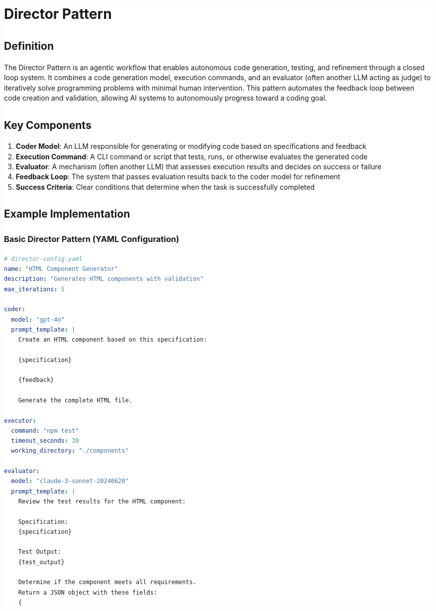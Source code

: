 # Director Pattern

## Definition
The Director Pattern is an agentic workflow that enables autonomous code generation, testing, and refinement through a closed loop system. It combines a code generation model, execution commands, and an evaluator (often another LLM acting as judge) to iteratively solve programming problems with minimal human intervention. This pattern automates the feedback loop between code creation and validation, allowing AI systems to autonomously progress toward a coding goal.

## Key Components

1. **Coder Model**: An LLM responsible for generating or modifying code based on specifications and feedback
2. **Execution Command**: A CLI command or script that tests, runs, or otherwise evaluates the generated code
3. **Evaluator**: A mechanism (often another LLM) that assesses execution results and decides on success or failure
4. **Feedback Loop**: The system that passes evaluation results back to the coder model for refinement
5. **Success Criteria**: Clear conditions that determine when the task is successfully completed

## Example Implementation

### Basic Director Pattern (YAML Configuration)

```yaml
# director-config.yaml
name: "HTML Component Generator"
description: "Generates HTML components with validation"
max_iterations: 5

coder:
  model: "gpt-4o"
  prompt_template: |
    Create an HTML component based on this specification:
    
    {specification}
    
    {feedback}
    
    Generate the complete HTML file.

executor:
  command: "npm test"
  timeout_seconds: 30
  working_directory: "./components"

evaluator:
  model: "claude-3-sonnet-20240620"
  prompt_template: |
    Review the test results for the HTML component:
    
    Specification:
    {specification}
    
    Test Output:
    {test_output}
    
    Determine if the component meets all requirements.
    Return a JSON object with these fields:
    {
```